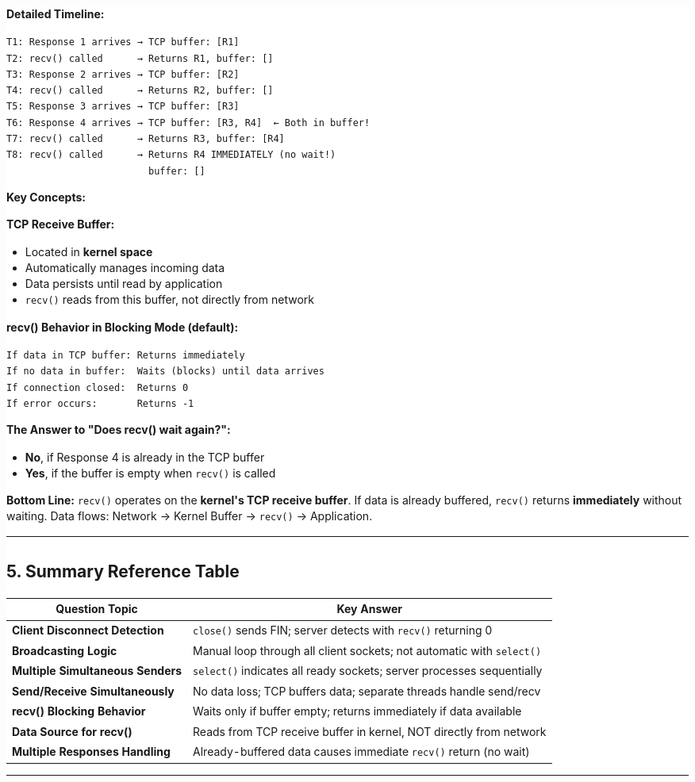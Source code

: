 **Detailed Timeline:**

```
T1: Response 1 arrives → TCP buffer: [R1]
T2: recv() called      → Returns R1, buffer: []
T3: Response 2 arrives → TCP buffer: [R2]
T4: recv() called      → Returns R2, buffer: []
T5: Response 3 arrives → TCP buffer: [R3]
T6: Response 4 arrives → TCP buffer: [R3, R4]  ← Both in buffer!
T7: recv() called      → Returns R3, buffer: [R4]
T8: recv() called      → Returns R4 IMMEDIATELY (no wait!)
                         buffer: []
```

**Key Concepts:**

**TCP Receive Buffer:**
- Located in **kernel space**
- Automatically manages incoming data
- Data persists until read by application
- `recv()` reads from this buffer, not directly from network

**recv() Behavior in Blocking Mode (default):**
```
If data in TCP buffer: Returns immediately
If no data in buffer:  Waits (blocks) until data arrives
If connection closed:  Returns 0
If error occurs:       Returns -1
```

**The Answer to "Does recv() wait again?":**
- **No**, if Response 4 is already in the TCP buffer
- **Yes**, if the buffer is empty when `recv()` is called

**Bottom Line:** `recv()` operates on the **kernel's TCP receive buffer**. If data is already buffered, `recv()` returns **immediately** without waiting. Data flows: Network → Kernel Buffer → `recv()` → Application.

---

## **5. Summary Reference Table**

| Question Topic                    | Key Answer                                                            |
|-----------------------------------|-----------------------------------------------------------------------|
| **Client Disconnect Detection**   | `close()` sends FIN; server detects with `recv()` returning 0         |
| **Broadcasting Logic**            | Manual loop through all client sockets; not automatic with `select()` |
| **Multiple Simultaneous Senders** | `select()` indicates all ready sockets; server processes sequentially |
| **Send/Receive Simultaneously**   | No data loss; TCP buffers data; separate threads handle send/recv     |
| **recv() Blocking Behavior**      | Waits only if buffer empty; returns immediately if data available     |
| **Data Source for recv()**        | Reads from TCP receive buffer in kernel, NOT directly from network    |
| **Multiple Responses Handling**   | Already-buffered data causes immediate `recv()` return (no wait)      |

---
